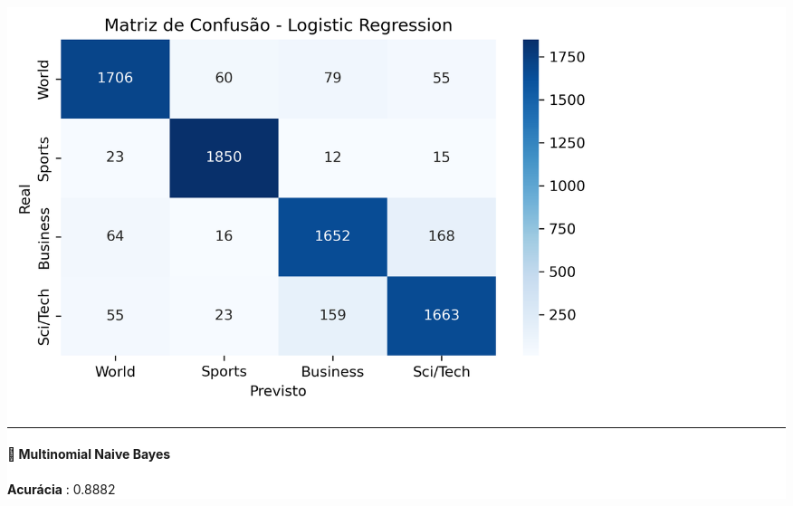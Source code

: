 <img src="./reports/figures/confusion_matrix_Logistic_Regression.png" alt="Matriz de Confusão - Logistic Regression" width="650"/>

---

#### 🔹 Multinomial Naive Bayes

**Acurácia** : 0.8882
